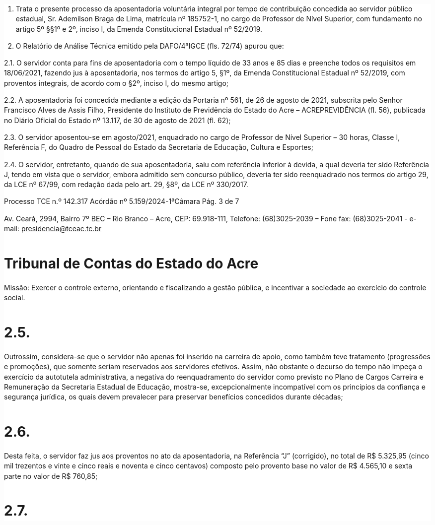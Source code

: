 1. Trata o presente processo da aposentadoria voluntária integral por tempo de contribuição concedida ao servidor público estadual, Sr. Ademilson Braga de Lima, matrícula nº 185752-1, no cargo de Professor de Nível Superior, com fundamento no artigo 5º §§1º e 2º, inciso I, da Emenda Constitucional Estadual nº 52/2019.

2. O Relatório de Análise Técnica emitido pela DAFO/4ªIGCE (fls. 72/74) apurou que:

2.1. O servidor conta para fins de aposentadoria com o tempo líquido de 33 anos e 85 dias e preenche todos os requisitos em 18/06/2021, fazendo jus à aposentadoria, nos termos do artigo 5, §1º, da Emenda Constitucional Estadual nº 52/2019, com proventos integrais, de acordo com o §2º, inciso I, do mesmo artigo;

2.2. A aposentadoria foi concedida mediante a edição da Portaria nº 561, de 26 de agosto de 2021, subscrita pelo Senhor Francisco Alves de Assis Filho, Presidente do Instituto de Previdência do Estado do Acre – ACREPREVIDÊNCIA (fl. 56), publicada no Diário Oficial do Estado nº 13.117, de 30 de agosto de 2021 (fl. 62);

2.3. O servidor aposentou-se em agosto/2021, enquadrado no cargo de Professor de Nível Superior – 30 horas, Classe I, Referência F, do Quadro de Pessoal do Estado da Secretaria de Educação, Cultura e Esportes;

2.4. O servidor, entretanto, quando de sua aposentadoria, saiu com referência inferior à devida, a qual deveria ter sido Referência J, tendo em vista que o servidor, embora admitido sem concurso público, deveria ter sido reenquadrado nos termos do artigo 29, da LCE nº 67/99, com redação dada pelo art. 29, §8º, da LCE nº 330/2017.

Processo TCE n.º 142.317 Acórdão nº 5.159/2024-1ªCâmara Pág. 3 de 7

Av. Ceará, 2994, Bairro 7º BEC – Rio Branco – Acre, CEP: 69.918-111, Telefone: (68)3025-2039 – Fone fax: (68)3025-2041 - e-mail: presidencia@tceac.tc.br

# Tribunal de Contas do Estado do Acre

Missão: Exercer o controle externo, orientando e fiscalizando a gestão pública, e incentivar a sociedade ao exercício do controle social.

# 2.5.

Outrossim, considera-se que o servidor não apenas foi inserido na carreira de apoio, como também teve tratamento (progressões e promoções), que somente seriam reservados aos servidores efetivos. Assim, não obstante o decurso do tempo não impeça o exercício da autotutela administrativa, a negativa do reenquadramento do servidor como previsto no Plano de Cargos Carreira e Remuneração da Secretaria Estadual de Educação, mostra-se, excepcionalmente incompatível com os princípios da confiança e segurança jurídica, os quais devem prevalecer para preservar benefícios concedidos durante décadas;

# 2.6.

Desta feita, o servidor faz jus aos proventos no ato da aposentadoria, na Referência “J” (corrigido), no total de R$ 5.325,95 (cinco mil trezentos e vinte e cinco reais e noventa e cinco centavos) composto pelo provento base no valor de R$ 4.565,10 e sexta parte no valor de R$ 760,85;

# 2.7.
